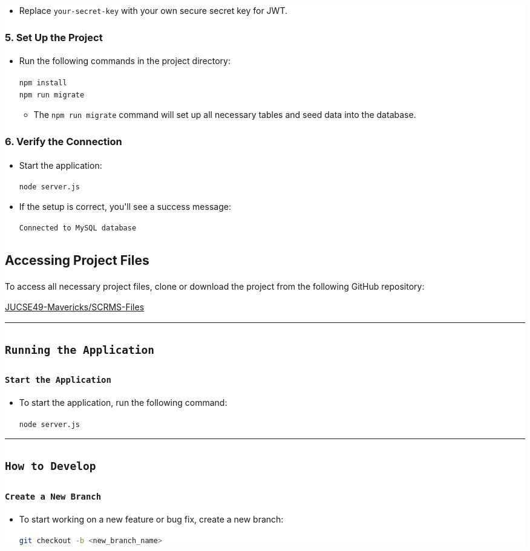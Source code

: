 - Replace `your-secret-key` with your own secure secret key for JWT.

### 5. **Set Up the Project**
- Run the following commands in the project directory:

    ```bash
    npm install
    npm run migrate
    ```

    - The `npm run migrate` command will set up all necessary tables and seed data into the database.

### 6. **Verify the Connection**
- Start the application:

    ```bash
    node server.js
    ```

- If the setup is correct, you'll see a success message:  
  ```plaintext
  Connected to MySQL database
  ```

## Accessing Project Files

To access all necessary project files, clone or download the project from the following GitHub repository:

[JUCSE49-Mavericks/SCRMS-Files](https://github.com/JUCSE49-Mavericks/SCRMS-Files)

---

##  **`Running the Application`**

###  **`Start the Application`**
- To start the application, run the following command:

    ```bash
    node server.js
    ```

---

## **`How to Develop`**

###  **`Create a New Branch`**
- To start working on a new feature or bug fix, create a new branch:

    ```bash
    git checkout -b <new_branch_name>
    ```
